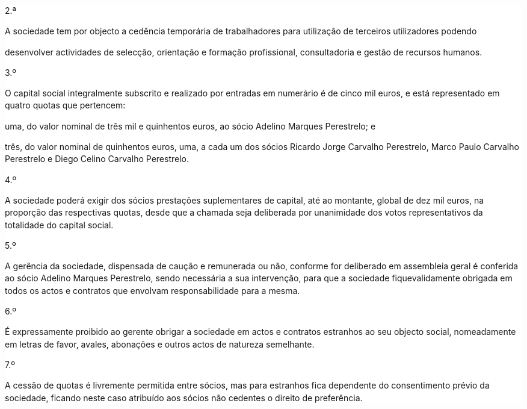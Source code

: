 
2.ª


A sociedade tem por objecto a cedência temporária de
trabalhadores para utilização de terceiros utilizadores podendo



desenvolver actividades de selecção, orientação e formação
profissional, consultadoria e gestão de recursos humanos.


3.º


O capital social integralmente subscrito e realizado por
entradas em numerário é de cinco mil euros, e está
representado em quatro quotas que pertencem:

  uma, do valor nominal de três mil e quinhentos
euros, ao sócio Adelino Marques Perestrelo; e

  três, do valor nominal de quinhentos euros, uma, a
cada um dos sócios Ricardo Jorge Carvalho
Perestrelo, Marco Paulo Carvalho Perestrelo e Diego
Celino Carvalho Perestrelo.


4.º


A sociedade poderá exigir dos sócios prestações
suplementares de capital, até ao montante, global de dez mil
euros, na proporção das respectivas quotas, desde que a
chamada seja deliberada por unanimidade dos votos
representativos da totalidade do capital social.


5.º


A gerência da sociedade, dispensada de caução e
remunerada ou não, conforme for deliberado em assembleia
geral é conferida ao sócio Adelino Marques Perestrelo, sendo
necessária a sua intervenção, para que a sociedade
fiquevalidamente obrigada em todos os actos e contratos que
envolvam responsabilidade para a mesma.


6.º


É expressamente proibido ao gerente obrigar a sociedade
em actos e contratos estranhos ao seu objecto social,
nomeadamente em letras de favor, avales, abonações e
outros actos de natureza semelhante.


7.º


A cessão de quotas é livremente permitida entre sócios,
mas para estranhos fica dependente do consentimento prévio
da sociedade, ficando neste caso atribuído aos sócios não
cedentes o direito de preferência.
